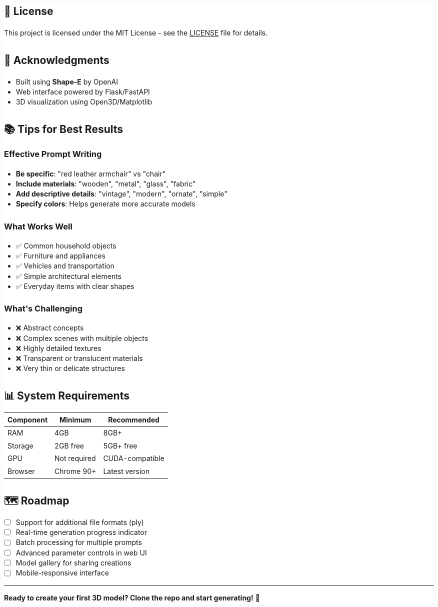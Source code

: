 ## 📝 License

This project is licensed under the MIT License - see the [LICENSE](LICENSE) file for details.

## 🙏 Acknowledgments

- Built using **Shape-E** by OpenAI
- Web interface powered by Flask/FastAPI
- 3D visualization using Open3D/Matplotlib

## 📚 Tips for Best Results

### Effective Prompt Writing
- **Be specific**: "red leather armchair" vs "chair"
- **Include materials**: "wooden", "metal", "glass", "fabric"
- **Add descriptive details**: "vintage", "modern", "ornate", "simple"
- **Specify colors**: Helps generate more accurate models

### What Works Well
- ✅ Common household objects
- ✅ Furniture and appliances
- ✅ Vehicles and transportation
- ✅ Simple architectural elements
- ✅ Everyday items with clear shapes

### What's Challenging
- ❌ Abstract concepts
- ❌ Complex scenes with multiple objects
- ❌ Highly detailed textures
- ❌ Transparent or translucent materials
- ❌ Very thin or delicate structures

## 📊 System Requirements

| Component | Minimum | Recommended |
|-----------|---------|-------------|
| RAM | 4GB | 8GB+ |
| Storage | 2GB free | 5GB+ free |
| GPU | Not required | CUDA-compatible |
| Browser | Chrome 90+ | Latest version |

## 🗺️ Roadmap

- [ ] Support for additional file formats (ply)
- [ ] Real-time generation progress indicator
- [ ] Batch processing for multiple prompts
- [ ] Advanced parameter controls in web UI
- [ ] Model gallery for sharing creations
- [ ] Mobile-responsive interface

---

**Ready to create your first 3D model? Clone the repo and start generating!** 🎯
